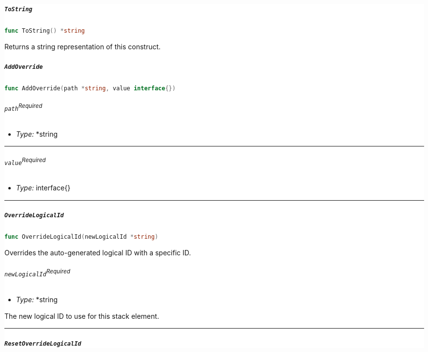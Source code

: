 
##### `ToString` <a name="ToString" id="@cdktf/provider-azurerm.dataAzurermServicebusQueue.DataAzurermServicebusQueue.toString"></a>

```go
func ToString() *string
```

Returns a string representation of this construct.

##### `AddOverride` <a name="AddOverride" id="@cdktf/provider-azurerm.dataAzurermServicebusQueue.DataAzurermServicebusQueue.addOverride"></a>

```go
func AddOverride(path *string, value interface{})
```

###### `path`<sup>Required</sup> <a name="path" id="@cdktf/provider-azurerm.dataAzurermServicebusQueue.DataAzurermServicebusQueue.addOverride.parameter.path"></a>

- *Type:* *string

---

###### `value`<sup>Required</sup> <a name="value" id="@cdktf/provider-azurerm.dataAzurermServicebusQueue.DataAzurermServicebusQueue.addOverride.parameter.value"></a>

- *Type:* interface{}

---

##### `OverrideLogicalId` <a name="OverrideLogicalId" id="@cdktf/provider-azurerm.dataAzurermServicebusQueue.DataAzurermServicebusQueue.overrideLogicalId"></a>

```go
func OverrideLogicalId(newLogicalId *string)
```

Overrides the auto-generated logical ID with a specific ID.

###### `newLogicalId`<sup>Required</sup> <a name="newLogicalId" id="@cdktf/provider-azurerm.dataAzurermServicebusQueue.DataAzurermServicebusQueue.overrideLogicalId.parameter.newLogicalId"></a>

- *Type:* *string

The new logical ID to use for this stack element.

---

##### `ResetOverrideLogicalId` <a name="ResetOverrideLogicalId" id="@cdktf/provider-azurerm.dataAzurermServicebusQueue.DataAzurermServicebusQueue.resetOverrideLogicalId"></a>

